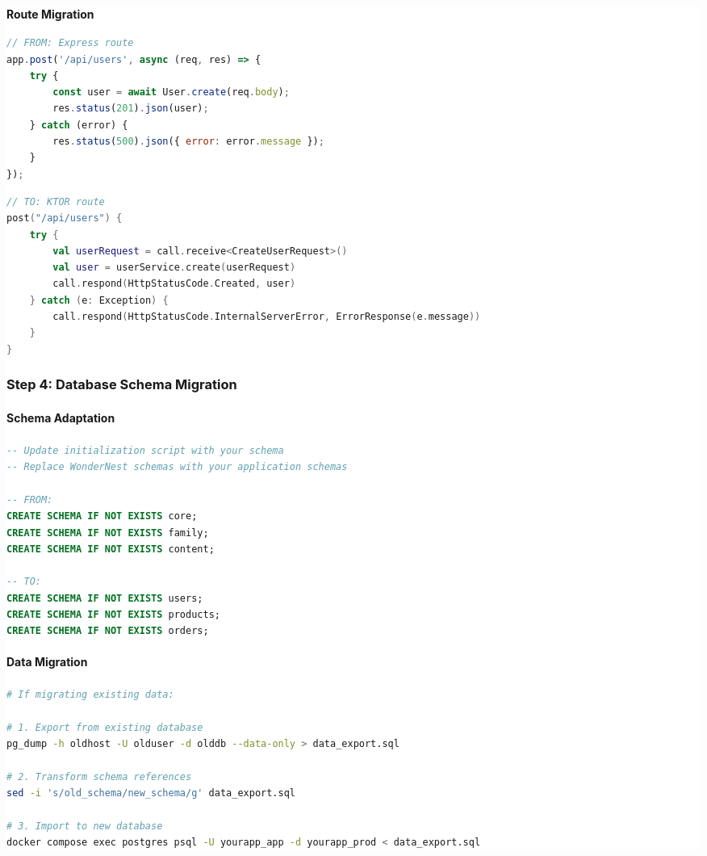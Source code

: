 **Route Migration**
```javascript
// FROM: Express route
app.post('/api/users', async (req, res) => {
    try {
        const user = await User.create(req.body);
        res.status(201).json(user);
    } catch (error) {
        res.status(500).json({ error: error.message });
    }
});
```

```kotlin
// TO: KTOR route
post("/api/users") {
    try {
        val userRequest = call.receive<CreateUserRequest>()
        val user = userService.create(userRequest)
        call.respond(HttpStatusCode.Created, user)
    } catch (e: Exception) {
        call.respond(HttpStatusCode.InternalServerError, ErrorResponse(e.message))
    }
}
```

### Step 4: Database Schema Migration

#### Schema Adaptation
```sql
-- Update initialization script with your schema
-- Replace WonderNest schemas with your application schemas

-- FROM:
CREATE SCHEMA IF NOT EXISTS core;
CREATE SCHEMA IF NOT EXISTS family;
CREATE SCHEMA IF NOT EXISTS content;

-- TO:
CREATE SCHEMA IF NOT EXISTS users;
CREATE SCHEMA IF NOT EXISTS products;
CREATE SCHEMA IF NOT EXISTS orders;
```

#### Data Migration
```bash
# If migrating existing data:

# 1. Export from existing database
pg_dump -h oldhost -U olduser -d olddb --data-only > data_export.sql

# 2. Transform schema references
sed -i 's/old_schema/new_schema/g' data_export.sql

# 3. Import to new database
docker compose exec postgres psql -U yourapp_app -d yourapp_prod < data_export.sql
```
